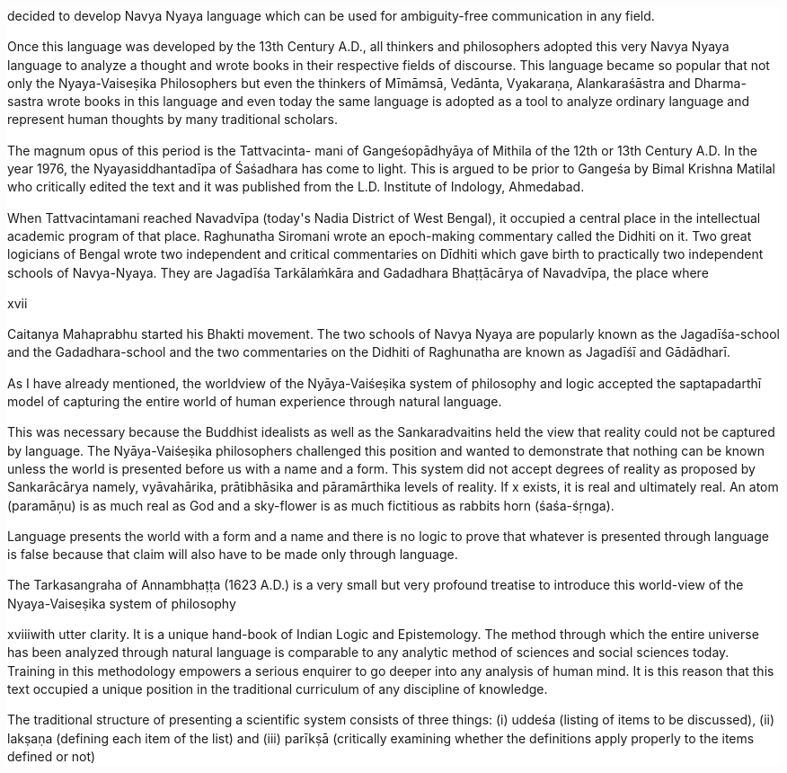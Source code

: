 decided to develop Navya Nyaya language which can be used for ambiguity-free communication in any field. 

Once this language was developed by the 13th Century A.D., all thinkers and philosophers adopted this very Navya Nyaya language to analyze a thought and wrote books in their respective fields of discourse. This language became so popular that not only the Nyaya-Vaiseṣika Philosophers but even the thinkers of Mīmāmsā, Vedānta, Vyakaraṇa, Alankaraśāstra and Dharma-sastra wrote books in this language and even today the same language is adopted as a tool to analyze ordinary language and represent human thoughts by many traditional scholars. 

The magnum opus of this period is the Tattvacinta- mani of Gangeśopādhyāya of Mithila of the 12th or 13th Century A.D. In the year 1976, the Nyayasiddhantadīpa of Śaśadhara has come to light. This is argued to be prior to Gangeśa by Bimal Krishna Matilal who critically edited the text and it was published from the L.D. Institute of Indology, Ahmedabad. 

When Tattvacintamani reached Navadvīpa (today's Nadia District of West Bengal), it occupied a central place in the intellectual academic program of that place. Raghunatha Siromani wrote an epoch-making commentary called the Didhiti on it. Two great logicians of Bengal wrote two independent and critical commentaries on Dīdhiti which gave birth to practically two independent schools of Navya-Nyaya. They are Jagadīśa Tarkālaṁkāra and Gadadhara Bhaṭṭācārya of Navadvīpa, the place where 

xvii 

Caitanya Mahaprabhu started his Bhakti movement. The two schools of Navya Nyaya are popularly known as the Jagadīśa-school and the Gadadhara-school and the two commentaries on the Didhiti of Raghunatha are known as Jagadīśī and Gādādharī. 

As I have already mentioned, the worldview of the Nyāya-Vaiśeṣika system of philosophy and logic accepted the saptapadarthī model of capturing the entire world of human experience through natural language. 

This was necessary because the Buddhist idealists as well as the Sankaradvaitins held the view that reality could not be captured by language. The Nyāya-Vaiśeṣika philosophers challenged this position and wanted to demonstrate that nothing can be known unless the world is presented before us with a name and a form. This system did not accept degrees of reality as proposed by Sankarācārya namely, vyāvahārika, prātibhāsika and pāramārthika levels of reality. If x exists, it is real and ultimately real. An atom (paramāņu) is as much real as God and a sky-flower is as much fictitious as rabbits horn (śaśa-śṛnga). 

Language presents the world with a form and a name and there is no logic to prove that whatever is presented through language is false because that claim will also have to be made only through language. 

The Tarkasangraha of Annambhaṭṭa (1623 A.D.) is a very small but very profound treatise to introduce this world-view of the Nyaya-Vaiseṣika system of philosophy 

xviiiwith utter clarity. It is a unique hand-book of Indian Logic and Epistemology. The method through which the entire universe has been analyzed through natural language is comparable to any analytic method of sciences and social sciences today. Training in this methodology empowers a serious enquirer to go deeper into any analysis of human mind. It is this reason that this text occupied a unique position in the traditional curriculum of any discipline of knowledge. 

The traditional structure of presenting a scientific system consists of three things: (i) uddeśa (listing of items to be discussed), (ii) lakṣaṇa (defining each item of the list) and (iii) parīkṣā (critically examining whether the definitions apply properly to the items defined or not) 
